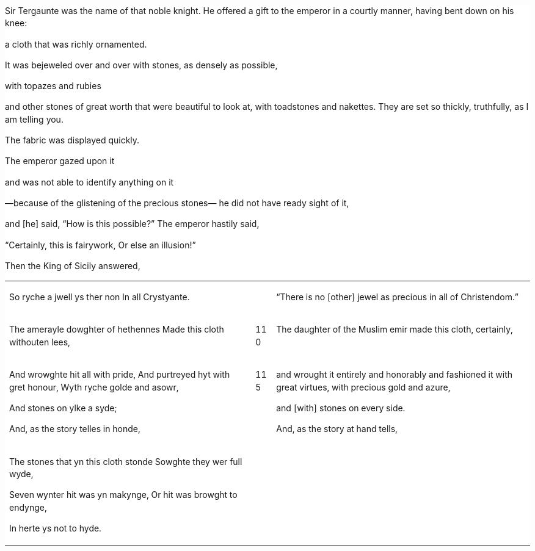 <p>Sir Tergaunte was the name of that noble knight. He offered a gift to the emperor in a courtly manner, having bent down on his knee:</p>
<p>a cloth that was richly ornamented.</p>
<p>It was bejeweled over and over with stones, as densely as possible,</p>
<p>with topazes and rubies</p>
<p>and other stones of great worth that were beautiful to look at, with toadstones and nakettes. They are set so thickly, truthfully, as I am telling you.</p>

<p>The fabric was displayed quickly.</p>
<p>The emperor gazed upon it</p>
<p>and was not able to identify anything on it</p>
<p>—because of the glistening of the precious stones— he did not have ready sight of it,</p>
<p>and [he] said, “How is this possible?” The emperor hastily said,</p>
<p>“Certainly, this is fairywork, Or else an illusion!”</p>
<p>Then the King of Sicily answered,</p>

<table cellspacing="0">
<tr>
<td>
<p>So ryche a jwell ys ther non In all Crystyante.</p>
</td>
<td>

</td>
<td>
<p>“There is no [other] jewel as precious in all of Christendom.”</p>
</td>
</tr>
<tr>
<td>
<p>The amerayle dowghter of hethennes Made this cloth withouten lees,</p>
</td>
<td>

<p>110</p>
</td>
<td>
<p>The daughter of the Muslim emir made this cloth, certainly,</p>
</td>
</tr>
<tr>
<td>
<p>And wrowghte hit all with pride, And purtreyed hyt with gret honour, Wyth ryche golde and asowr,</p>
<p>And stones on ylke a syde;</p>
<p>And, as the story telles in honde,</p>
</td>
<td>

<p>115</p>
</td>
<td>
<p>and wrought it entirely and honorably and fashioned it with great virtues, with precious gold and azure,</p>
<p>and [with] stones on every side.</p>
<p>And, as the story at hand tells,</p>
</td>
</tr>
<tr>
<td>
<p>The stones that yn this cloth stonde Sowghte they wer full wyde,</p>
<p>Seven wynter hit was yn makynge, Or hit was browght to endynge,</p>
<p>In herte ys not to hyde.</p>
</td>
<td>
